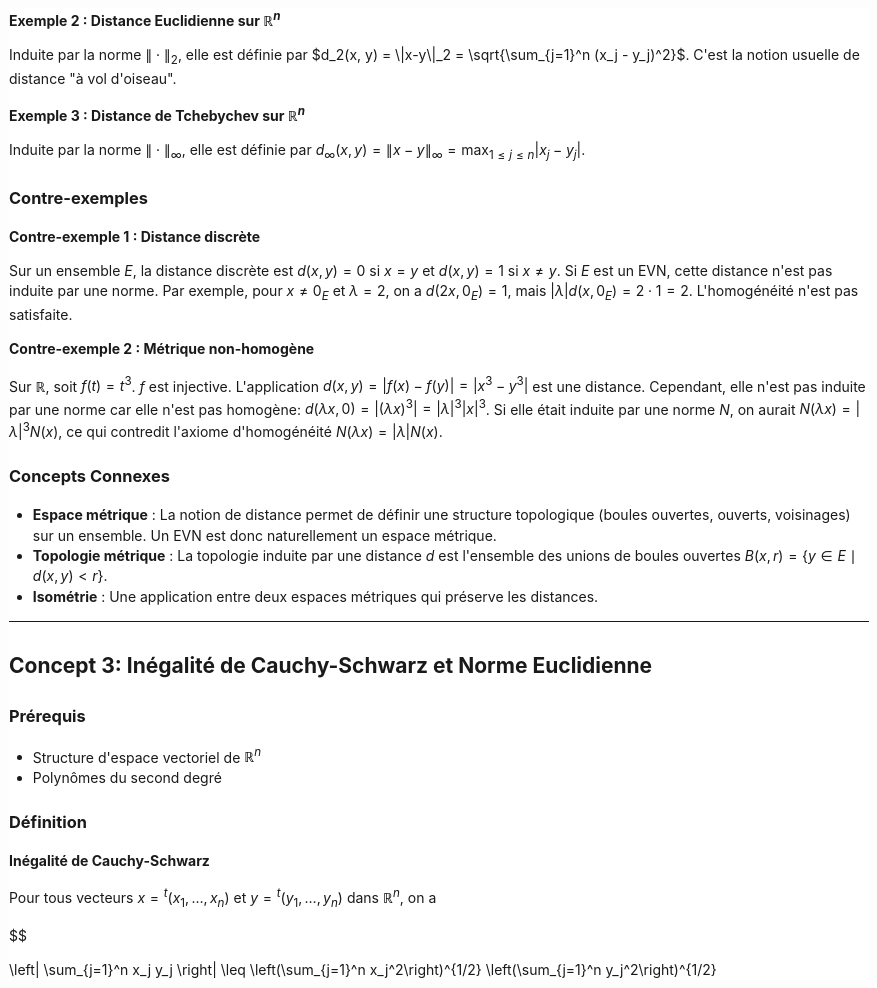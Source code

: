 **Exemple 2 : Distance Euclidienne sur $\mathbb{R}^n$**

Induite par la norme $\|\cdot\|_2$, elle est définie par $d_2(x, y) = \|x-y\|_2 = \sqrt{\sum_{j=1}^n (x_j - y_j)^2}$. C'est la notion usuelle de distance "à vol d'oiseau".

**Exemple 3 : Distance de Tchebychev sur $\mathbb{R}^n$**

Induite par la norme $\|\cdot\|_\infty$, elle est définie par $d_\infty(x, y) = \|x-y\|_\infty = \max_{1 \le j \le n} |x_j - y_j|$.

### Contre-exemples

**Contre-exemple 1 : Distance discrète**

Sur un ensemble $E$, la distance discrète est $d(x,y) = 0$ si $x=y$ et $d(x,y)=1$ si $x \neq y$. Si $E$ est un EVN, cette distance n'est pas induite par une norme. Par exemple, pour $x \neq 0_E$ et $\lambda=2$, on a $d(2x, 0_E)=1$, mais $|\lambda|d(x, 0_E) = 2 \cdot 1 = 2$. L'homogénéité n'est pas satisfaite.

**Contre-exemple 2 : Métrique non-homogène**

Sur $\mathbb{R}$, soit $f(t) = t^3$. $f$ est injective. L'application $d(x, y) = |f(x) - f(y)| = |x^3 - y^3|$ est une distance. Cependant, elle n'est pas induite par une norme car elle n'est pas homogène: $d(\lambda x, 0) = |(\lambda x)^3| = |\lambda|^3 |x|^3$. Si elle était induite par une norme $N$, on aurait $N(\lambda x) = |\lambda|^3 N(x)$, ce qui contredit l'axiome d'homogénéité $N(\lambda x) = |\lambda| N(x)$.

### Concepts Connexes

-   **Espace métrique** : La notion de distance permet de définir une structure topologique (boules ouvertes, ouverts, voisinages) sur un ensemble. Un EVN est donc naturellement un espace métrique.
-   **Topologie métrique** : La topologie induite par une distance $d$ est l'ensemble des unions de boules ouvertes $B(x, r) = \{y \in E \mid d(x,y) < r\}$.
-   **Isométrie** : Une application entre deux espaces métriques qui préserve les distances.

---

## Concept 3: Inégalité de Cauchy-Schwarz et Norme Euclidienne

### Prérequis

-   Structure d'espace vectoriel de $\mathbb{R}^n$
-   Polynômes du second degré

### Définition

**Inégalité de Cauchy-Schwarz**

Pour tous vecteurs $x = {^t(x_1, \dots, x_n)}$ et $y = {^t(y_1, \dots, y_n)}$ dans $\mathbb{R}^n$, on a

$$

\left| \sum_{j=1}^n x_j y_j \right| \leq \left(\sum_{j=1}^n x_j^2\right)^{1/2} \left(\sum_{j=1}^n y_j^2\right)^{1/2}
